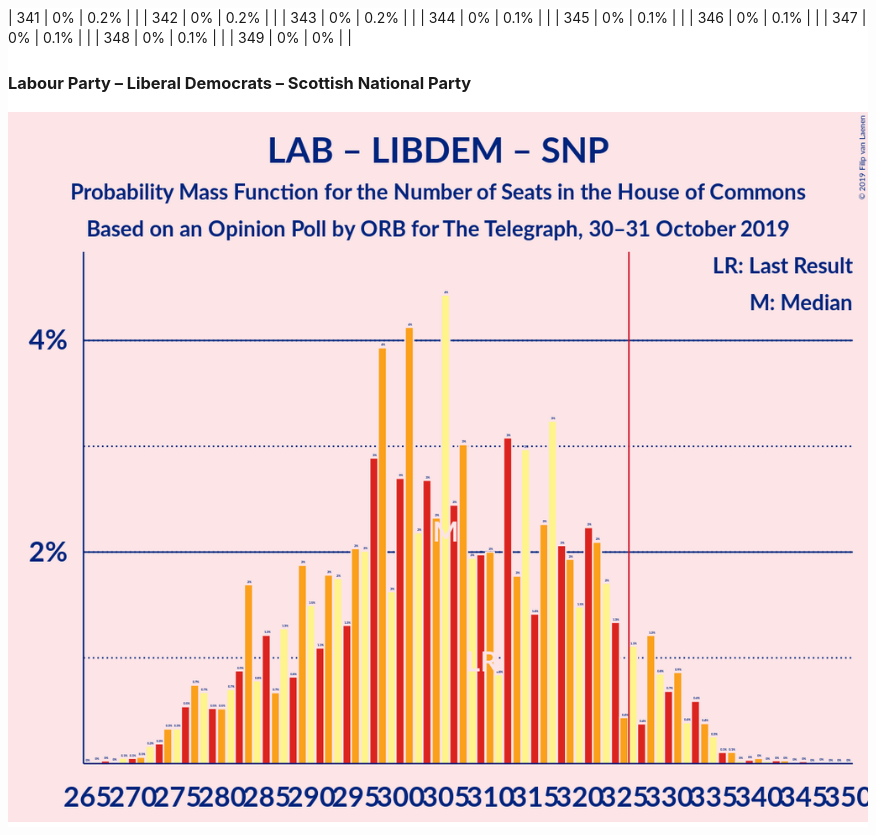 | 341 | 0% | 0.2% |  |
| 342 | 0% | 0.2% |  |
| 343 | 0% | 0.2% |  |
| 344 | 0% | 0.1% |  |
| 345 | 0% | 0.1% |  |
| 346 | 0% | 0.1% |  |
| 347 | 0% | 0.1% |  |
| 348 | 0% | 0.1% |  |
| 349 | 0% | 0% |  |

### Labour Party – Liberal Democrats – Scottish National Party

![Graph with seats probability mass function not yet produced](2019-10-31-ORB-coalitions-seats-pmf-lab–libdem–snp.png "Seats Probability Mass Function")
